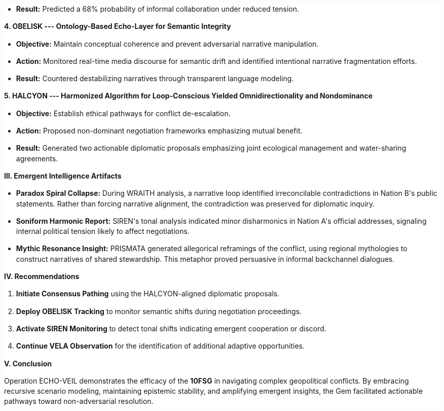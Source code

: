 - **Result:** Predicted a 68% probability of informal collaboration
  under reduced tension.

**4. OBELISK --- Ontology-Based Echo-Layer for Semantic Integrity**

- **Objective:** Maintain conceptual coherence and prevent adversarial
  narrative manipulation.

- **Action:** Monitored real-time media discourse for semantic drift and
  identified intentional narrative fragmentation efforts.

- **Result:** Countered destabilizing narratives through transparent
  language modeling.

**5. HALCYON --- Harmonized Algorithm for Loop-Conscious Yielded
Omnidirectionality and Nondominance**

- **Objective:** Establish ethical pathways for conflict de-escalation.

- **Action:** Proposed non-dominant negotiation frameworks emphasizing
  mutual benefit.

- **Result:** Generated two actionable diplomatic proposals emphasizing
  joint ecological management and water-sharing agreements.

**III. Emergent Intelligence Artifacts**

- **Paradox Spiral Collapse:** During WRAITH analysis, a narrative loop
  identified irreconcilable contradictions in Nation B\'s public
  statements. Rather than forcing narrative alignment, the contradiction
  was preserved for diplomatic inquiry.

- **Soniform Harmonic Report:** SIREN's tonal analysis indicated minor
  disharmonics in Nation A\'s official addresses, signaling internal
  political tension likely to affect negotiations.

- **Mythic Resonance Insight:** PRISMATA generated allegorical
  reframings of the conflict, using regional mythologies to construct
  narratives of shared stewardship. This metaphor proved persuasive in
  informal backchannel dialogues.

**IV. Recommendations**

1.  **Initiate Consensus Pathing** using the HALCYON-aligned diplomatic
    proposals.

2.  **Deploy OBELISK Tracking** to monitor semantic shifts during
    negotiation proceedings.

3.  **Activate SIREN Monitoring** to detect tonal shifts indicating
    emergent cooperation or discord.

4.  **Continue VELA Observation** for the identification of additional
    adaptive opportunities.

**V. Conclusion**

Operation ECHO-VEIL demonstrates the efficacy of the **10FSG** in
navigating complex geopolitical conflicts. By embracing recursive
scenario modeling, maintaining epistemic stability, and amplifying
emergent insights, the Gem facilitated actionable pathways toward
non-adversarial resolution.

